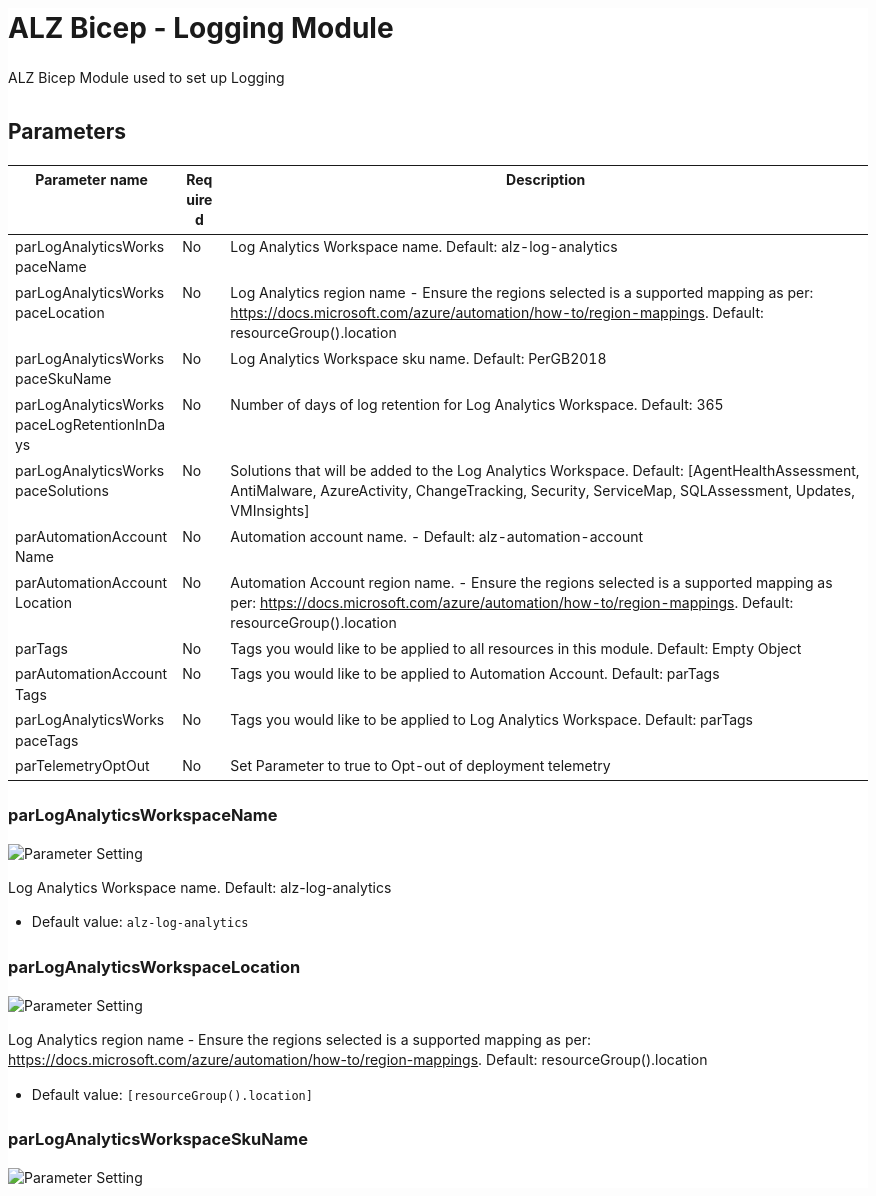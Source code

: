 # ALZ Bicep - Logging Module

ALZ Bicep Module used to set up Logging

## Parameters

Parameter name | Required | Description
-------------- | -------- | -----------
parLogAnalyticsWorkspaceName | No       | Log Analytics Workspace name. Default: alz-log-analytics
parLogAnalyticsWorkspaceLocation | No       | Log Analytics region name - Ensure the regions selected is a supported mapping as per: https://docs.microsoft.com/azure/automation/how-to/region-mappings. Default: resourceGroup().location
parLogAnalyticsWorkspaceSkuName | No       | Log Analytics Workspace sku name. Default: PerGB2018
parLogAnalyticsWorkspaceLogRetentionInDays | No       | Number of days of log retention for Log Analytics Workspace. Default: 365
parLogAnalyticsWorkspaceSolutions | No       | Solutions that will be added to the Log Analytics Workspace. Default: [AgentHealthAssessment, AntiMalware, AzureActivity, ChangeTracking, Security, ServiceMap, SQLAssessment, Updates, VMInsights]
parAutomationAccountName | No       | Automation account name. - Default: alz-automation-account
parAutomationAccountLocation | No       | Automation Account region name. - Ensure the regions selected is a supported mapping as per: https://docs.microsoft.com/azure/automation/how-to/region-mappings. Default: resourceGroup().location
parTags        | No       | Tags you would like to be applied to all resources in this module. Default: Empty Object
parAutomationAccountTags | No       | Tags you would like to be applied to Automation Account. Default: parTags
parLogAnalyticsWorkspaceTags | No       | Tags you would like to be applied to Log Analytics Workspace. Default: parTags
parTelemetryOptOut | No       | Set Parameter to true to Opt-out of deployment telemetry

### parLogAnalyticsWorkspaceName

![Parameter Setting](https://img.shields.io/badge/parameter-optional-green?style=flat-square)

Log Analytics Workspace name. Default: alz-log-analytics

- Default value: `alz-log-analytics`

### parLogAnalyticsWorkspaceLocation

![Parameter Setting](https://img.shields.io/badge/parameter-optional-green?style=flat-square)

Log Analytics region name - Ensure the regions selected is a supported mapping as per: https://docs.microsoft.com/azure/automation/how-to/region-mappings. Default: resourceGroup().location

- Default value: `[resourceGroup().location]`

### parLogAnalyticsWorkspaceSkuName

![Parameter Setting](https://img.shields.io/badge/parameter-optional-green?style=flat-square)
